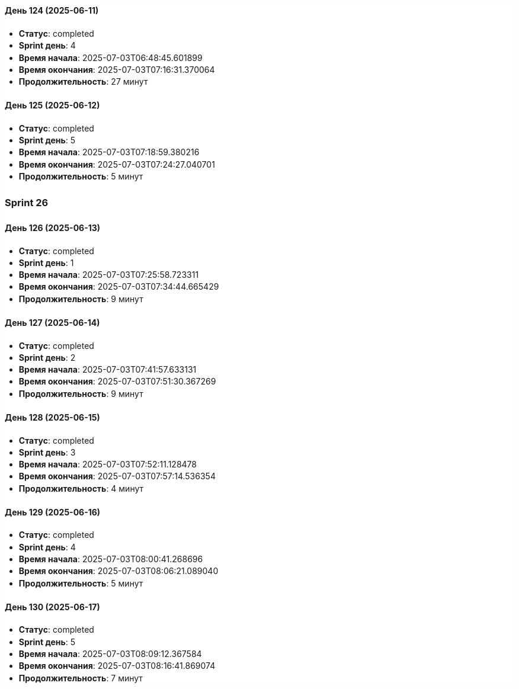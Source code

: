 #### День 124 (2025-06-11)
- **Статус**: completed
- **Sprint день**: 4
- **Время начала**: 2025-07-03T06:48:45.601899
- **Время окончания**: 2025-07-03T07:16:31.370064
- **Продолжительность**: 27 минут

#### День 125 (2025-06-12)
- **Статус**: completed
- **Sprint день**: 5
- **Время начала**: 2025-07-03T07:18:59.380216
- **Время окончания**: 2025-07-03T07:24:27.040701
- **Продолжительность**: 5 минут

### Sprint 26

#### День 126 (2025-06-13)
- **Статус**: completed
- **Sprint день**: 1
- **Время начала**: 2025-07-03T07:25:58.723311
- **Время окончания**: 2025-07-03T07:34:44.665429
- **Продолжительность**: 9 минут

#### День 127 (2025-06-14)
- **Статус**: completed
- **Sprint день**: 2
- **Время начала**: 2025-07-03T07:41:57.633131
- **Время окончания**: 2025-07-03T07:51:30.367269
- **Продолжительность**: 9 минут

#### День 128 (2025-06-15)
- **Статус**: completed
- **Sprint день**: 3
- **Время начала**: 2025-07-03T07:52:11.128478
- **Время окончания**: 2025-07-03T07:57:14.536354
- **Продолжительность**: 4 минут

#### День 129 (2025-06-16)
- **Статус**: completed
- **Sprint день**: 4
- **Время начала**: 2025-07-03T08:00:41.268696
- **Время окончания**: 2025-07-03T08:06:21.089040
- **Продолжительность**: 5 минут

#### День 130 (2025-06-17)
- **Статус**: completed
- **Sprint день**: 5
- **Время начала**: 2025-07-03T08:09:12.367584
- **Время окончания**: 2025-07-03T08:16:41.869074
- **Продолжительность**: 7 минут
